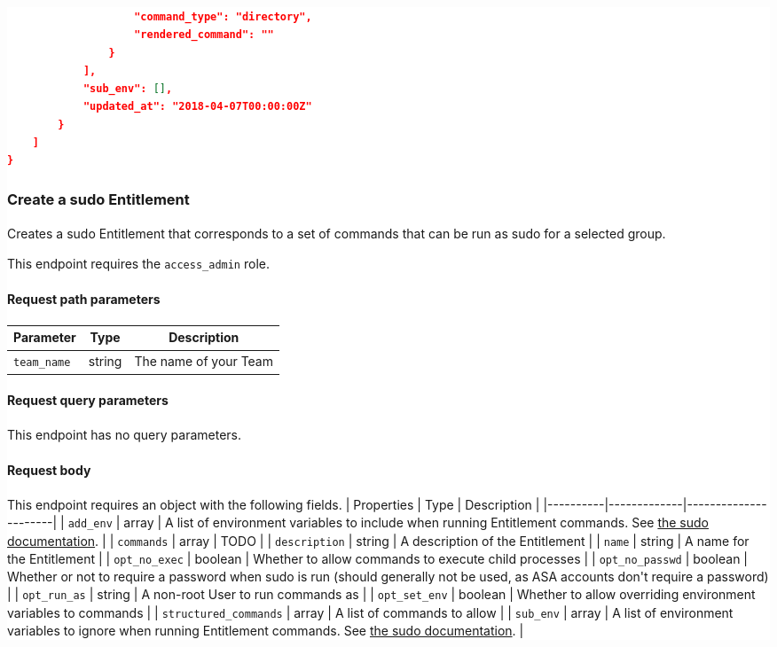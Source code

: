 ```json
					"command_type": "directory",
					"rendered_command": ""
				}
			],
			"sub_env": [],
			"updated_at": "2018-04-07T00:00:00Z"
		}
	]
}
```
### Create a sudo Entitlement

<ApiOperation method="POST" url="https://app.scaleft.com/v1/teams/${team_name}/entitlements/sudo" />
Creates a sudo Entitlement that corresponds to a set of commands that can be run as sudo for a selected group.

This endpoint requires the `access_admin` role.

#### Request path parameters

| Parameter | Type        | Description   |
| --------- | ----------- | ------------- |
| `team_name`   | string | The name of your Team |


#### Request query parameters

This endpoint has no query parameters.

#### Request body

This endpoint requires an object with the following fields.
| Properties | Type        | Description          |
|----------|-------------|----------------------|
| `add_env`   | array | A list of environment variables to include when running Entitlement commands. See [the sudo documentation](https://www.sudo.ws/man/1.8.13/sudoers.man.html#Command_environment). |
| `commands`   | array | TODO |
| `description`   | string | A description of the Entitlement |
| `name`   | string | A name for the Entitlement |
| `opt_no_exec`   | boolean | Whether to allow commands to execute child processes |
| `opt_no_passwd`   | boolean | Whether or not to require a password when sudo is run (should generally not be used, as ASA accounts don't require a password) |
| `opt_run_as`   | string | A non-root User to run commands as |
| `opt_set_env`   | boolean | Whether to allow overriding environment variables to commands |
| `structured_commands`   | array | A list of commands to allow |
| `sub_env`   | array | A list of environment variables to ignore when running Entitlement commands. See [the sudo documentation](https://www.sudo.ws/man/1.8.13/sudoers.man.html#Command_environment). |
